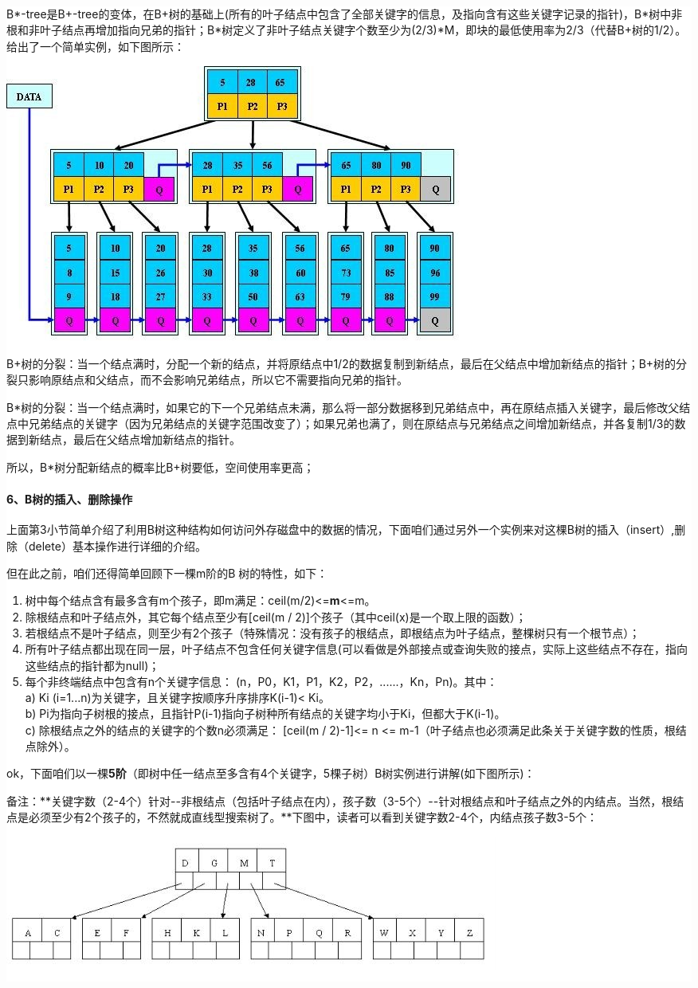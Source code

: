 B\*-tree是B+-tree的变体，在B+树的基础上(所有的叶子结点中包含了全部关键字的信息，及指向含有这些关键字记录的指针)，B\*树中非根和非叶子结点再增加指向兄弟的指针；B\*树定义了非叶子结点关键字个数至少为(2/3)\*M，即块的最低使用率为2/3（代替B+树的1/2）。给出了一个简单实例，如下图所示：

![](../images/7/10.jpg)

B+树的分裂：当一个结点满时，分配一个新的结点，并将原结点中1/2的数据复制到新结点，最后在父结点中增加新结点的指针；B+树的分裂只影响原结点和父结点，而不会影响兄弟结点，所以它不需要指向兄弟的指针。

B\*树的分裂：当一个结点满时，如果它的下一个兄弟结点未满，那么将一部分数据移到兄弟结点中，再在原结点插入关键字，最后修改父结点中兄弟结点的关键字（因为兄弟结点的关键字范围改变了）；如果兄弟也满了，则在原结点与兄弟结点之间增加新结点，并各复制1/3的数据到新结点，最后在父结点增加新结点的指针。

所以，B\*树分配新结点的概率比B+树要低，空间使用率更高；

#### 6、B树的插入、删除操作

上面第3小节简单介绍了利用B树这种结构如何访问外存磁盘中的数据的情况，下面咱们通过另外一个实例来对这棵B树的插入（insert）,删除（delete）基本操作进行详细的介绍。

但在此之前，咱们还得简单回顾下一棵m阶的B 树的特性，如下：

1. 树中每个结点含有最多含有m个孩子，即m满足：ceil(m/2)<=**m**<=m。
2. 除根结点和叶子结点外，其它每个结点至少有[ceil(m / 2)]个孩子（其中ceil(x)是一个取上限的函数）；
3. 若根结点不是叶子结点，则至少有2个孩子（特殊情况：没有孩子的根结点，即根结点为叶子结点，整棵树只有一个根节点）；
4. 所有叶子结点都出现在同一层，叶子结点不包含任何关键字信息(可以看做是外部接点或查询失败的接点，实际上这些结点不存在，指向这些结点的指针都为null)；
5. 每个非终端结点中包含有n个关键字信息： (n，P0，K1，P1，K2，P2，......，Kn，Pn)。其中：  
a) Ki (i=1...n)为关键字，且关键字按顺序升序排序K(i-1)< Ki。   
b) Pi为指向子树根的接点，且指针P(i-1)指向子树种所有结点的关键字均小于Ki，但都大于K(i-1)。  
c) 除根结点之外的结点的关键字的个数n必须满足： [ceil(m / 2)-1]<= n <= m-1（叶子结点也必须满足此条关于关键字数的性质，根结点除外）。

ok，下面咱们以一棵**5阶**（即树中任一结点至多含有4个关键字，5棵子树）B树实例进行讲解(如下图所示)：

备注：**关键字数（2-4个）针对--非根结点（包括叶子结点在内），孩子数（3-5个）--针对根结点和叶子结点之外的内结点。当然，根结点是必须至少有2个孩子的，不然就成直线型搜索树了。**下图中，读者可以看到关键字数2-4个，内结点孩子数3-5个：

![](../images/7/11.jpg)
